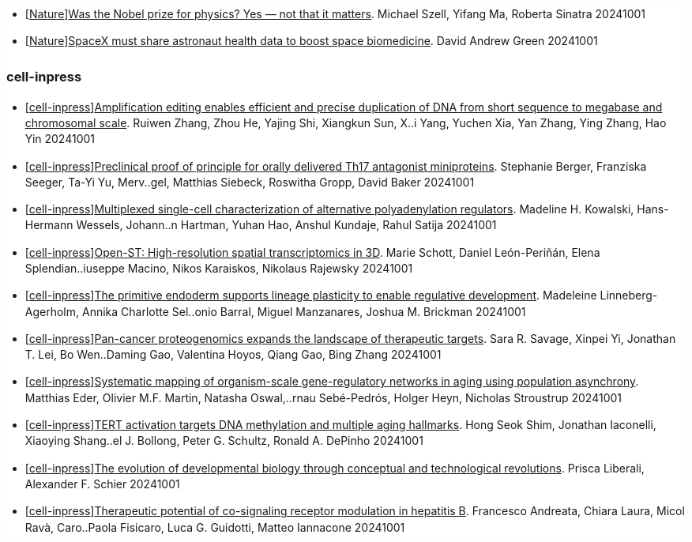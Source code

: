   - \[[Nature](http://feeds.nature.com/nature/rss/current)\][Was the Nobel prize for physics? Yes — not that it matters](https://www.nature.com/articles/d41586-024-03435-w). Michael Szell, Yifang Ma, Roberta Sinatra 	20241001

  - \[[Nature](http://feeds.nature.com/nature/rss/current)\][SpaceX must share astronaut health data to boost space biomedicine](https://www.nature.com/articles/d41586-024-03438-7). David Andrew Green 	20241001


### cell-inpress

  - \[[cell-inpress](https://www.cell.com/archive?publicationCode=cell&rss=yes)\][Amplification editing enables efficient and precise duplication of DNA from short sequence to megabase and chromosomal scale](https://www.cell.com/cell/fulltext/S0092-8674(24)00637-8?rss=yes). Ruiwen Zhang, Zhou He, Yajing Shi, Xiangkun Sun, X..i Yang, Yuchen Xia, Yan Zhang, Ying Zhang, Hao Yin 	20241001

  - \[[cell-inpress](https://www.cell.com/archive?publicationCode=cell&rss=yes)\][Preclinical proof of principle for orally delivered Th17 antagonist miniproteins](https://www.cell.com/cell/fulltext/S0092-8674(24)00631-7?rss=yes). Stephanie Berger, Franziska Seeger, Ta-Yi Yu, Merv..gel, Matthias Siebeck, Roswitha Gropp, David Baker 	20241001

  - \[[cell-inpress](https://www.cell.com/archive?publicationCode=cell&rss=yes)\][Multiplexed single-cell characterization of alternative polyadenylation regulators](https://www.cell.com/cell/fulltext/S0092-8674(24)00645-7?rss=yes). Madeline H. Kowalski, Hans-Hermann Wessels, Johann..n Hartman, Yuhan Hao, Anshul Kundaje, Rahul Satija 	20241001

  - \[[cell-inpress](https://www.cell.com/archive?publicationCode=cell&rss=yes)\][Open-ST: High-resolution spatial transcriptomics in 3D](https://www.cell.com/cell/fulltext/S0092-8674(24)00636-6?rss=yes). Marie Schott, Daniel León-Periñán, Elena Splendian..iuseppe Macino, Nikos Karaiskos, Nikolaus Rajewsky 	20241001

  - \[[cell-inpress](https://www.cell.com/archive?publicationCode=cell&rss=yes)\][The primitive endoderm supports lineage plasticity to enable regulative development](https://www.cell.com/cell/fulltext/S0092-8674(24)00595-6?rss=yes). Madeleine Linneberg-Agerholm, Annika Charlotte Sel..onio Barral, Miguel Manzanares, Joshua M. Brickman 	20241001

  - \[[cell-inpress](https://www.cell.com/archive?publicationCode=cell&rss=yes)\][Pan-cancer proteogenomics expands the landscape of therapeutic targets](https://www.cell.com/cell/fulltext/S0092-8674(24)00583-X?rss=yes). Sara R. Savage, Xinpei Yi, Jonathan T. Lei, Bo Wen..Daming Gao, Valentina Hoyos, Qiang Gao, Bing Zhang 	20241001

  - \[[cell-inpress](https://www.cell.com/archive?publicationCode=cell&rss=yes)\][Systematic mapping of organism-scale gene-regulatory networks in aging using population asynchrony](https://www.cell.com/cell/fulltext/S0092-8674(24)00594-4?rss=yes). Matthias Eder, Olivier M.F. Martin, Natasha Oswal,..rnau Sebé-Pedrós, Holger Heyn, Nicholas Stroustrup 	20241001

  - \[[cell-inpress](https://www.cell.com/archive?publicationCode=cell&rss=yes)\][TERT activation targets DNA methylation and multiple aging hallmarks](https://www.cell.com/cell/fulltext/S0092-8674(24)00592-0?rss=yes). Hong Seok Shim, Jonathan Iaconelli, Xiaoying Shang..el J. Bollong, Peter G. Schultz, Ronald A. DePinho 	20241001

  - \[[cell-inpress](https://www.cell.com/archive?publicationCode=cell&rss=yes)\][The evolution of developmental biology through conceptual and technological revolutions](https://www.cell.com/cell/fulltext/S0092-8674(24)00632-9?rss=yes). Prisca Liberali, Alexander F. Schier 	20241001

  - \[[cell-inpress](https://www.cell.com/archive?publicationCode=cell&rss=yes)\][Therapeutic potential of co-signaling receptor modulation in hepatitis B](https://www.cell.com/cell/fulltext/S0092-8674(24)00582-8?rss=yes). Francesco Andreata, Chiara Laura, Micol Ravà, Caro..Paola Fisicaro, Luca G. Guidotti, Matteo Iannacone 	20241001
